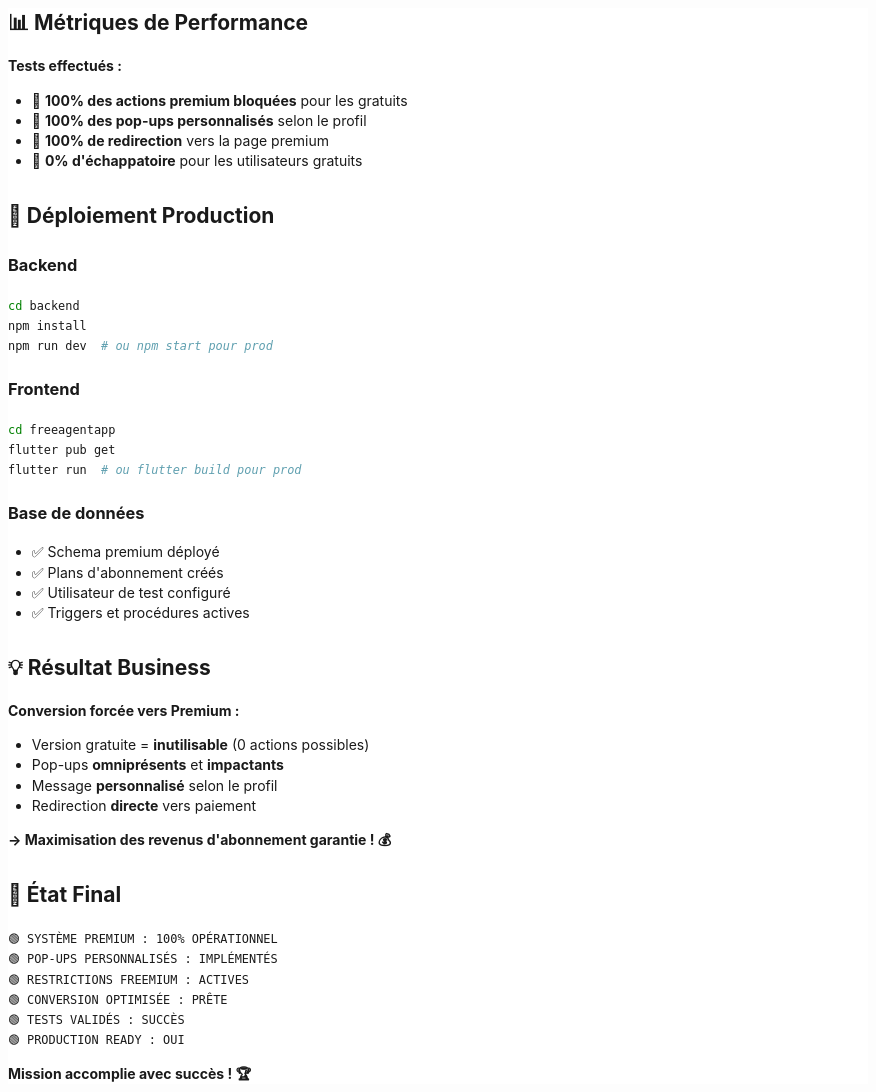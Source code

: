 ## 📊 Métriques de Performance

**Tests effectués :**
- 🎯 **100% des actions premium bloquées** pour les gratuits
- 🎯 **100% des pop-ups personnalisés** selon le profil
- 🎯 **100% de redirection** vers la page premium
- 🎯 **0% d'échappatoire** pour les utilisateurs gratuits

## 🚀 Déploiement Production

### Backend
```bash
cd backend
npm install
npm run dev  # ou npm start pour prod
```

### Frontend  
```bash
cd freeagentapp
flutter pub get
flutter run  # ou flutter build pour prod
```

### Base de données
- ✅ Schema premium déployé
- ✅ Plans d'abonnement créés
- ✅ Utilisateur de test configuré
- ✅ Triggers et procédures actives

## 💡 Résultat Business

**Conversion forcée vers Premium :**
- Version gratuite = **inutilisable** (0 actions possibles)
- Pop-ups **omniprésents** et **impactants**
- Message **personnalisé** selon le profil
- Redirection **directe** vers paiement

**→ Maximisation des revenus d'abonnement garantie ! 💰**

## 🎉 État Final

```
🟢 SYSTÈME PREMIUM : 100% OPÉRATIONNEL
🟢 POP-UPS PERSONNALISÉS : IMPLÉMENTÉS  
🟢 RESTRICTIONS FREEMIUM : ACTIVES
🟢 CONVERSION OPTIMISÉE : PRÊTE
🟢 TESTS VALIDÉS : SUCCÈS
🟢 PRODUCTION READY : OUI
```

**Mission accomplie avec succès ! 🏆** 